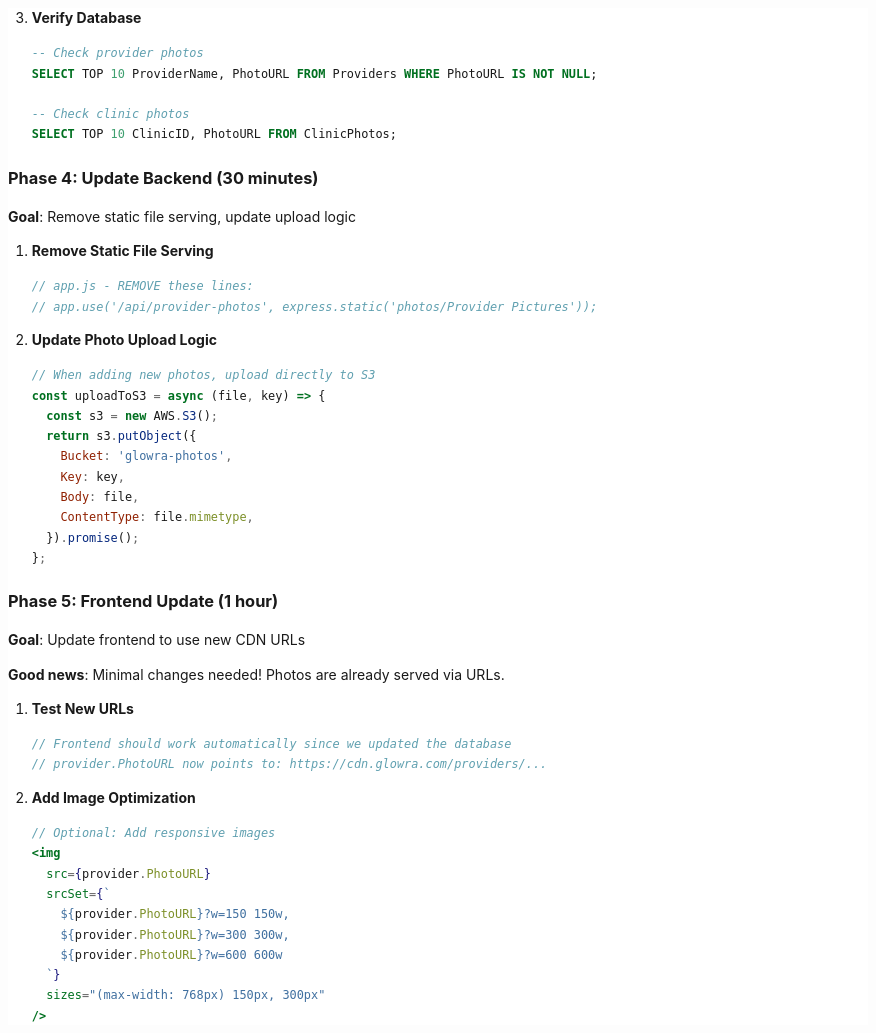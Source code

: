 3. **Verify Database**
   ```sql
   -- Check provider photos
   SELECT TOP 10 ProviderName, PhotoURL FROM Providers WHERE PhotoURL IS NOT NULL;
   
   -- Check clinic photos
   SELECT TOP 10 ClinicID, PhotoURL FROM ClinicPhotos;
   ```

### Phase 4: Update Backend (30 minutes)

**Goal**: Remove static file serving, update upload logic

1. **Remove Static File Serving**
   ```javascript
   // app.js - REMOVE these lines:
   // app.use('/api/provider-photos', express.static('photos/Provider Pictures'));
   ```

2. **Update Photo Upload Logic**
   ```javascript
   // When adding new photos, upload directly to S3
   const uploadToS3 = async (file, key) => {
     const s3 = new AWS.S3();
     return s3.putObject({
       Bucket: 'glowra-photos',
       Key: key,
       Body: file,
       ContentType: file.mimetype,
     }).promise();
   };
   ```

### Phase 5: Frontend Update (1 hour)

**Goal**: Update frontend to use new CDN URLs

**Good news**: Minimal changes needed! Photos are already served via URLs.

1. **Test New URLs**
   ```jsx
   // Frontend should work automatically since we updated the database
   // provider.PhotoURL now points to: https://cdn.glowra.com/providers/...
   ```

2. **Add Image Optimization**
   ```jsx
   // Optional: Add responsive images
   <img
     src={provider.PhotoURL}
     srcSet={`
       ${provider.PhotoURL}?w=150 150w,
       ${provider.PhotoURL}?w=300 300w,
       ${provider.PhotoURL}?w=600 600w
     `}
     sizes="(max-width: 768px) 150px, 300px"
   />
   ```
